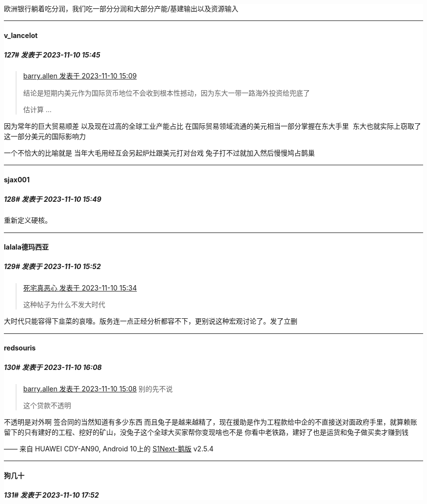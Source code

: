 欧洲银行躺着吃分润，我们吃一部分分润和大部分产能/基建输出以及资源输入


*****

####  v_lancelot  
##### 127#       发表于 2023-11-10 15:45

<blockquote><a href="httphttps://bbs.saraba1st.com/2b/forum.php?mod=redirect&amp;goto=findpost&amp;pid=63004506&amp;ptid=2160128" target="_blank">barry.allen 发表于 2023-11-10 15:09</a>

结论是短期内美元作为国际货币地位不会收到根本性撼动，因为东大一带一路海外投资给兜底了

估计算 ...</blockquote>
因为常年的巨大贸易顺差 以及现在过高的全球工业产能占比 在国际贸易领域流通的美元相当一部分掌握在东大手里  东大也就实际上窃取了这一部分美元的国际影响力  

一个不恰大的比喻就是 当年大毛用经互会另起炉灶跟美元打对台戏 兔子打不过就加入然后慢慢鸠占鹊巢  

*****

####  sjax001  
##### 128#       发表于 2023-11-10 15:49

重新定义硬核。

*****

####  lalala德玛西亚  
##### 129#       发表于 2023-11-10 15:52

<blockquote><a href="httphttps://bbs.saraba1st.com/2b/forum.php?mod=redirect&amp;goto=findpost&amp;pid=63004789&amp;ptid=2160128" target="_blank">死宅真恶心 发表于 2023-11-10 15:34</a>

这种帖子为什么不发大时代</blockquote>
大时代只能容得下韭菜的哀嚎。版务连一点正经分析都容不下，更别说这种宏观讨论了。发了立删


*****

####  redsouris  
##### 130#       发表于 2023-11-10 16:08

<blockquote><a href="httphttps://bbs.saraba1st.com/2b/forum.php?mod=redirect&amp;goto=findpost&amp;pid=63004485&amp;ptid=2160128" target="_blank">barry.allen 发表于 2023-11-10 15:08</a>
别的先不说

这个贷款不透明</blockquote>
不透明是对外啊
签合同的当然知道有多少东西
而且兔子是越来越精了，现在援助是作为工程款给中企的不直接送对面政府手里，就算赖账留下的只有建好的工程、挖好的矿山，没兔子这个全球大买家帮你变现啥也不是
你看中老铁路，建好了也是运货和兔子做买卖才赚到钱

—— 来自 HUAWEI CDY-AN90, Android 10上的 [S1Next-鹅版](https://github.com/ykrank/S1-Next/releases) v2.5.4


*****

####  狗几十  
##### 131#       发表于 2023-11-10 17:52
